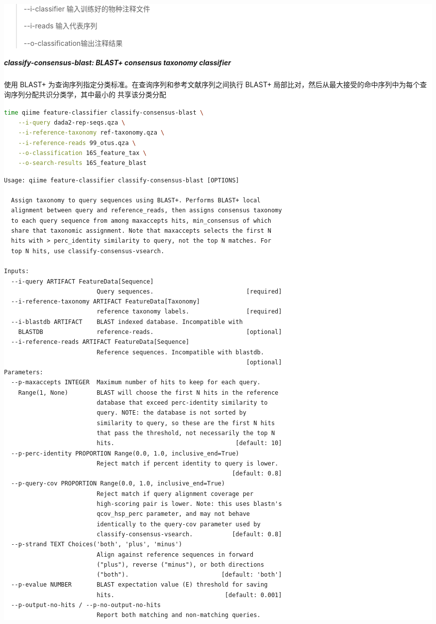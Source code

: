 > --i-classifier	输入训练好的物种注释文件
>
> --i-reads	输入代表序列
>
> --o-classification输出注释结果

##### classify-consensus-blast: BLAST+ consensus taxonomy classifier

使用 BLAST+ 为查询序列指定分类标准。在查询序列和参考文献序列之间执行 BLAST+ 局部比对，然后从最大接受的命中序列中为每个查询序列分配共识分类学，其中最小的 共享该分类分配

```bash
time qiime feature-classifier classify-consensus-blast \
	--i-query dada2-rep-seqs.qza \
	--i-reference-taxonomy ref-taxonomy.qza \
	--i-reference-reads 99_otus.qza \
	--o-classification 16S_feature_tax \
	--o-search-results 16S_feature_blast
```



```
Usage: qiime feature-classifier classify-consensus-blast [OPTIONS]

  Assign taxonomy to query sequences using BLAST+. Performs BLAST+ local
  alignment between query and reference_reads, then assigns consensus taxonomy
  to each query sequence from among maxaccepts hits, min_consensus of which
  share that taxonomic assignment. Note that maxaccepts selects the first N
  hits with > perc_identity similarity to query, not the top N matches. For
  top N hits, use classify-consensus-vsearch.

Inputs:
  --i-query ARTIFACT FeatureData[Sequence]
                          Query sequences.                          [required]
  --i-reference-taxonomy ARTIFACT FeatureData[Taxonomy]
                          reference taxonomy labels.                [required]
  --i-blastdb ARTIFACT    BLAST indexed database. Incompatible with
    BLASTDB               reference-reads.                          [optional]
  --i-reference-reads ARTIFACT FeatureData[Sequence]
                          Reference sequences. Incompatible with blastdb.
                                                                    [optional]
Parameters:
  --p-maxaccepts INTEGER  Maximum number of hits to keep for each query.
    Range(1, None)        BLAST will choose the first N hits in the reference
                          database that exceed perc-identity similarity to
                          query. NOTE: the database is not sorted by
                          similarity to query, so these are the first N hits
                          that pass the threshold, not necessarily the top N
                          hits.                                  [default: 10]
  --p-perc-identity PROPORTION Range(0.0, 1.0, inclusive_end=True)
                          Reject match if percent identity to query is lower.
                                                                [default: 0.8]
  --p-query-cov PROPORTION Range(0.0, 1.0, inclusive_end=True)
                          Reject match if query alignment coverage per
                          high-scoring pair is lower. Note: this uses blastn's
                          qcov_hsp_perc parameter, and may not behave
                          identically to the query-cov parameter used by
                          classify-consensus-vsearch.           [default: 0.8]
  --p-strand TEXT Choices('both', 'plus', 'minus')
                          Align against reference sequences in forward
                          ("plus"), reverse ("minus"), or both directions
                          ("both").                          [default: 'both']
  --p-evalue NUMBER       BLAST expectation value (E) threshold for saving
                          hits.                               [default: 0.001]
  --p-output-no-hits / --p-no-output-no-hits
                          Report both matching and non-matching queries.
```